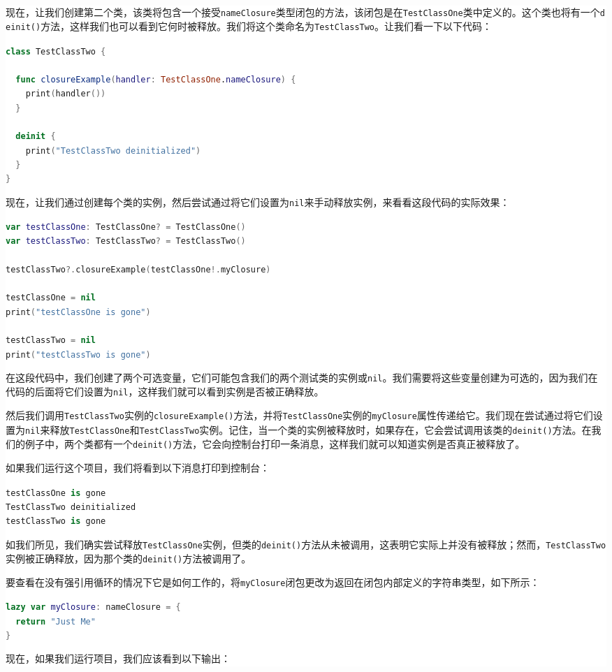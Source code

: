现在，让我们创建第二个类，该类将包含一个接受`nameClosure`类型闭包的方法，该闭包是在`TestClassOne`类中定义的。这个类也将有一个`deinit()`方法，这样我们也可以看到它何时被释放。我们将这个类命名为`TestClassTwo`。让我们看一下以下代码：

```swift
class TestClassTwo {

  func closureExample(handler: TestClassOne.nameClosure) {
    print(handler())
  }

  deinit {
    print("TestClassTwo deinitialized")
  }
}
```

现在，让我们通过创建每个类的实例，然后尝试通过将它们设置为`nil`来手动释放实例，来看看这段代码的实际效果：

```swift
var testClassOne: TestClassOne? = TestClassOne()
var testClassTwo: TestClassTwo? = TestClassTwo()

testClassTwo?.closureExample(testClassOne!.myClosure)

testClassOne = nil
print("testClassOne is gone")

testClassTwo = nil
print("testClassTwo is gone")
```

在这段代码中，我们创建了两个可选变量，它们可能包含我们的两个测试类的实例或`nil`。我们需要将这些变量创建为可选的，因为我们在代码的后面将它们设置为`nil`，这样我们就可以看到实例是否被正确释放。

然后我们调用`TestClassTwo`实例的`closureExample()`方法，并将`TestClassOne`实例的`myClosure`属性传递给它。我们现在尝试通过将它们设置为`nil`来释放`TestClassOne`和`TestClassTwo`实例。记住，当一个类的实例被释放时，如果存在，它会尝试调用该类的`deinit()`方法。在我们的例子中，两个类都有一个`deinit()`方法，它会向控制台打印一条消息，这样我们就可以知道实例是否真正被释放了。

如果我们运行这个项目，我们将看到以下消息打印到控制台：

```swift
testClassOne is gone
TestClassTwo deinitialized
testClassTwo is gone
```

如我们所见，我们确实尝试释放`TestClassOne`实例，但类的`deinit()`方法从未被调用，这表明它实际上并没有被释放；然而，`TestClassTwo`实例被正确释放，因为那个类的`deinit()`方法被调用了。

要查看在没有强引用循环的情况下它是如何工作的，将`myClosure`闭包更改为返回在闭包内部定义的字符串类型，如下所示：

```swift
lazy var myClosure: nameClosure = {
  return "Just Me"
}
```

现在，如果我们运行项目，我们应该看到以下输出：
